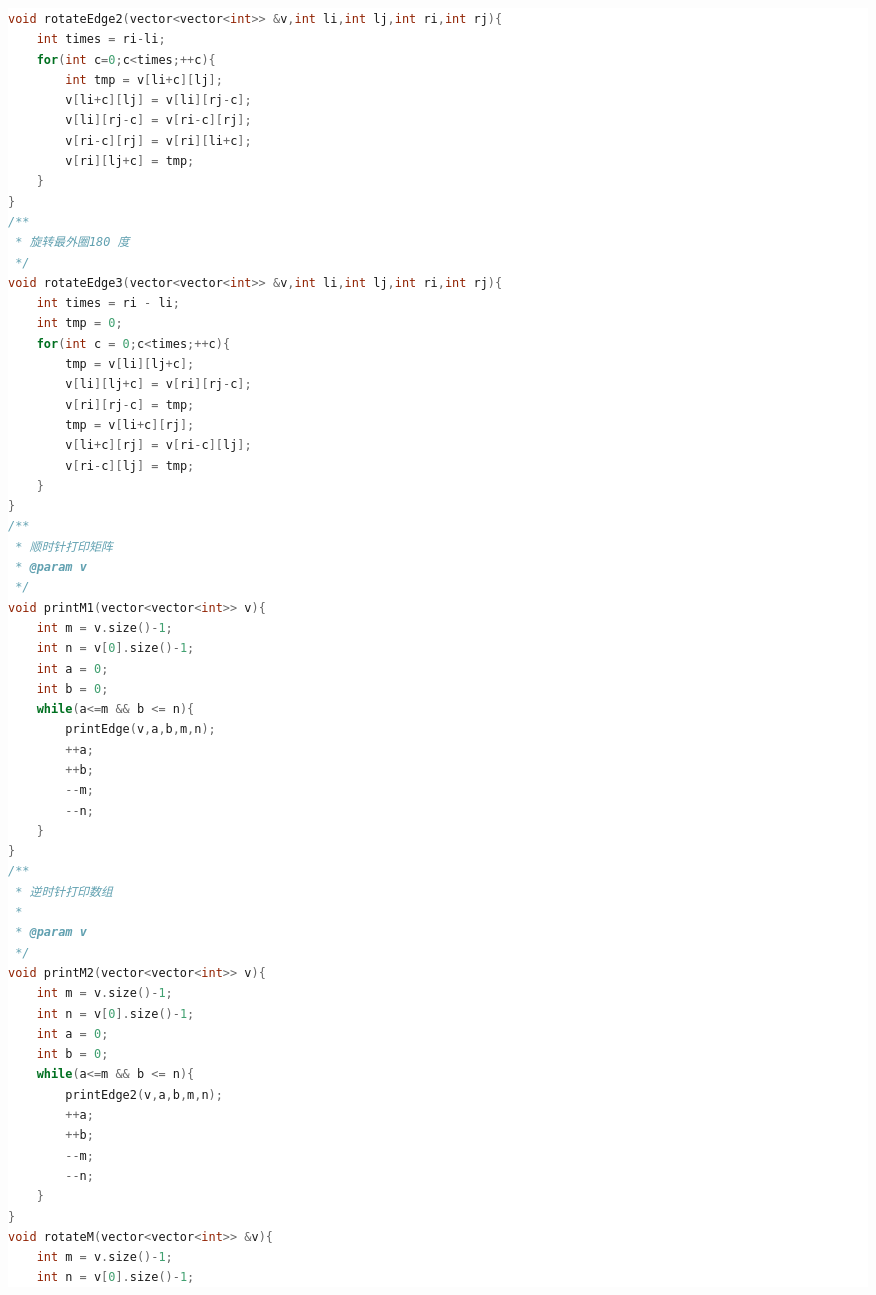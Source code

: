 ```C++
void rotateEdge2(vector<vector<int>> &v,int li,int lj,int ri,int rj){
    int times = ri-li;
    for(int c=0;c<times;++c){
        int tmp = v[li+c][lj];
        v[li+c][lj] = v[li][rj-c];
        v[li][rj-c] = v[ri-c][rj];
        v[ri-c][rj] = v[ri][li+c];
        v[ri][lj+c] = tmp;
    }
}
/**
 * 旋转最外圈180 度
 */
void rotateEdge3(vector<vector<int>> &v,int li,int lj,int ri,int rj){
    int times = ri - li;
    int tmp = 0;
    for(int c = 0;c<times;++c){
        tmp = v[li][lj+c];
        v[li][lj+c] = v[ri][rj-c];
        v[ri][rj-c] = tmp;
        tmp = v[li+c][rj];
        v[li+c][rj] = v[ri-c][lj];
        v[ri-c][lj] = tmp;
    }
}
/**
 * 顺时针打印矩阵
 * @param v
 */
void printM1(vector<vector<int>> v){
    int m = v.size()-1;
    int n = v[0].size()-1;
    int a = 0;
    int b = 0;
    while(a<=m && b <= n){
        printEdge(v,a,b,m,n);
        ++a;
        ++b;
        --m;
        --n;
    }
}
/**
 * 逆时针打印数组
 *
 * @param v
 */
void printM2(vector<vector<int>> v){
    int m = v.size()-1;
    int n = v[0].size()-1;
    int a = 0;
    int b = 0;
    while(a<=m && b <= n){
        printEdge2(v,a,b,m,n);
        ++a;
        ++b;
        --m;
        --n;
    }
}
void rotateM(vector<vector<int>> &v){
    int m = v.size()-1;
    int n = v[0].size()-1;
```